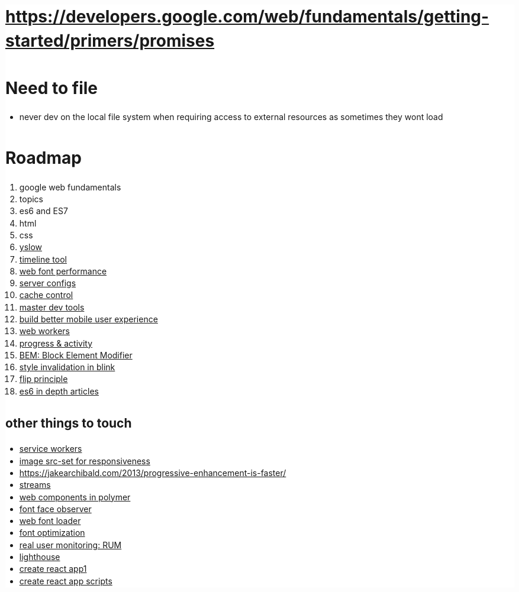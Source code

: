# https://developers.google.com/web/fundamentals/getting-started/primers/promises

# Need to file

- never dev on the local file system when requiring access to external resources as sometimes they wont load

# Roadmap

1. google web fundamentals
2. topics
3. es6 and ES7
4. html
5. css
6. [yslow](http://yslow.org/)
7. [timeline tool](https://developers.google.com/web/tools/chrome-devtools/evaluate-performance/timeline-tool)
8. [web font performance](https://www.igvita.com/2014/01/31/optimizing-web-font-rendering-performance/)
9. [server configs](https://github.com/h5bp/server-configs)
10. [cache control](https://developer.mozilla.org/en-US/docs/Web/HTTP/Headers/Cache-Control)
11. [master dev tools](http://discover-devtools.codeschool.com/)
12. [build better mobile user experience](https://www.thinkwithgoogle.com/topics/create-better-mobile-user-experience.html)
13. [web workers](https://developer.mozilla.org/en-US/docs/Web/API/Web_Workers_API/Using_web_workers)
14. [progress & activity](https://material.io/guidelines/components/progress-activity.html)
15. [BEM: Block Element Modifier](https://en.bem.info/)
16. [style invalidation in blink](https://docs.google.com/document/d/1vEW86DaeVs4uQzNFI5R-_xS9TcS1Cs_EUsHRSgCHGu8/edit)
17. [flip principle](https://aerotwist.com/blog/flip-your-animations/)
18. [es6 in depth articles](https://hacks.mozilla.org/2015/06/es6-in-depth-collections/)

## other things to touch

- [service workers](https://jakearchibald.github.io/isserviceworkerready/index.html)
- [image src-set for responsiveness](https://css-tricks.com/responsive-images-youre-just-changing-resolutions-use-srcset/)
- https://jakearchibald.com/2013/progressive-enhancement-is-faster/
- [streams](https://jakearchibald.com/2016/streams-ftw/#streams-the-fetch-api)
- [web components in polymer](https://www.polymer-project.org/1.0/blog/es6)
- [font face observer](https://github.com/bramstein/fontfaceobserver)
- [web font loader](https://github.com/typekit/webfontloader)
- [font optimization](https://www.zachleat.com/web/web-font-data-uris/)
- [real user monitoring: RUM](https://en.wikipedia.org/wiki/Real_user_monitoring)
- [lighthouse](https://developers.google.com/web/tools/lighthouse/)
- [create react app1](https://github.com/facebookincubator/create-react-app)
- [create react app scripts](https://github.com/facebookincubator/create-react-app/blob/master/packages/react-scripts/template/README.md#deployment)
